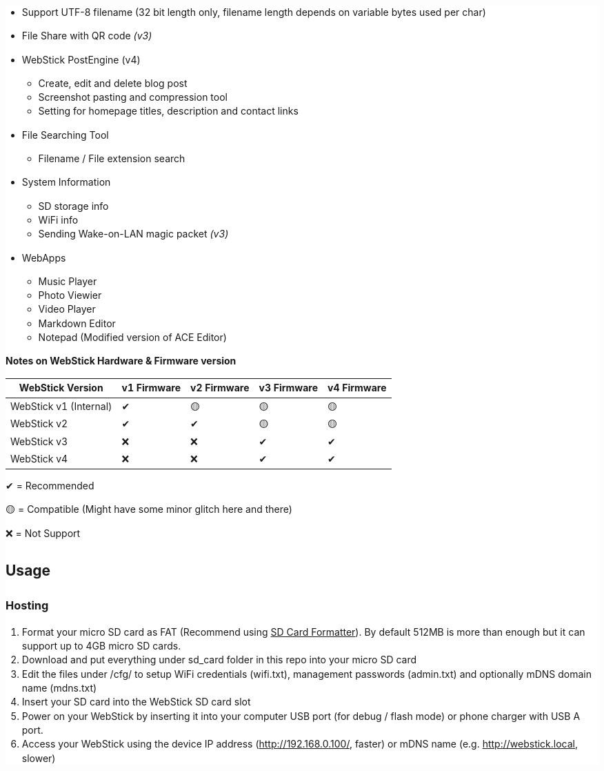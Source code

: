   - Support UTF-8 filename (32 bit length only, filename length depends on variable bytes used per char)

  - File Share with QR code *(v3)*
- WebStick PostEngine (v4)
  - Create, edit and delete blog post
  - Screenshot pasting and compression tool
  - Setting for homepage titles, description and contact links
- File Searching Tool

  - Filename / File extension search
- System Information

  - SD storage info
  - WiFi info
  - Sending Wake-on-LAN magic packet *(v3)*
- WebApps

  - Music Player
  - Photo Viewier
  - Video Player
  - Markdown Editor
  - Notepad (Modified version of ACE Editor)



**Notes on WebStick Hardware & Firmware version**

| WebStick Version       | v1 Firmware | v2 Firmware | v3 Firmware | v4 Firmware |
| ---------------------- | ----------- | ----------- | ----------- | ----------- |
| WebStick v1 (Internal) | ✔           | 🟡           | 🟡           | 🟡           |
| WebStick v2            | ✔           | ✔           | 🟡           | 🟡           |
| WebStick v3            | ❌           | ❌           | ✔           | ✔           |
| WebStick v4            | ❌           | ❌           | ✔           | ✔           |

✔ = Recommended

🟡 = Compatible (Might have some minor glitch here and there)

❌ = Not Support



## Usage

### Hosting

1. Format your micro SD card as FAT (Recommend using [SD Card Formatter](https://www.sdcard.org/downloads/formatter/)). By default 512MB is more than enough but it can support up to 4GB micro SD cards. 
2. Download and put everything under sd_card folder in this repo into your micro SD card
3. Edit the files under /cfg/ to setup WiFi credentials (wifi.txt), management passwords (admin.txt) and optionally mDNS domain name (mdns.txt)
4. Insert your SD card into the WebStick SD card slot
5. Power on your WebStick by inserting it into your computer USB port (for debug / flash mode) or phone charger with USB A port.
6. Access your WebStick using the device IP address (http://192.168.0.100/, faster) or mDNS name (e.g. http://webstick.local, slower)
